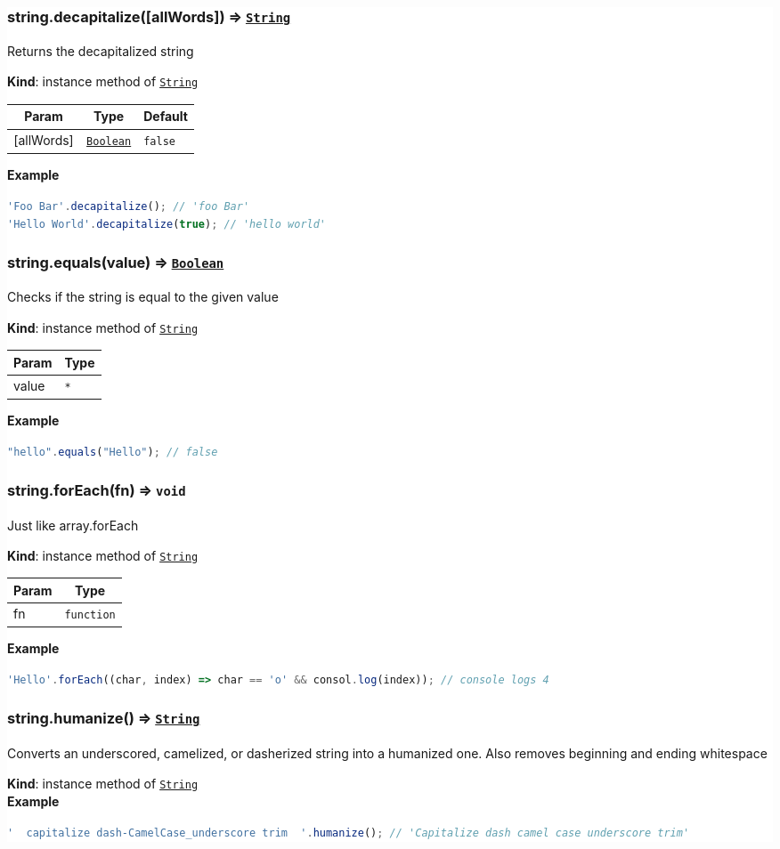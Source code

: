 ### string.decapitalize([allWords]) ⇒ [<code>String</code>](#String)
Returns the decapitalized string

**Kind**: instance method of [<code>String</code>](#String)  

| Param | Type | Default |
| --- | --- | --- |
| [allWords] | [<code>Boolean</code>](#Boolean) | <code>false</code> | 

**Example**  
```javascript
'Foo Bar'.decapitalize(); // 'foo Bar'
'Hello World'.decapitalize(true); // 'hello world'
```
<a name="String+equals"></a>

### string.equals(value) ⇒ [<code>Boolean</code>](#Boolean)
Checks if the string is equal to the given value

**Kind**: instance method of [<code>String</code>](#String)  

| Param | Type |
| --- | --- |
| value | <code>\*</code> | 

**Example**  
```javascript
"hello".equals("Hello"); // false
```
<a name="String+forEach"></a>

### string.forEach(fn) ⇒ <code>void</code>
Just like array.forEach

**Kind**: instance method of [<code>String</code>](#String)  

| Param | Type |
| --- | --- |
| fn | <code>function</code> | 

**Example**  
```javascript
'Hello'.forEach((char, index) => char == 'o' && consol.log(index)); // console logs 4
```
<a name="String+humanize"></a>

### string.humanize() ⇒ [<code>String</code>](#String)
Converts an underscored, camelized, or dasherized string into a humanized one.
Also removes beginning and ending whitespace

**Kind**: instance method of [<code>String</code>](#String)  
**Example**  
```javascript
'  capitalize dash-CamelCase_underscore trim  '.humanize(); // 'Capitalize dash camel case underscore trim'
```
<a name="String+isEmpty"></a>

